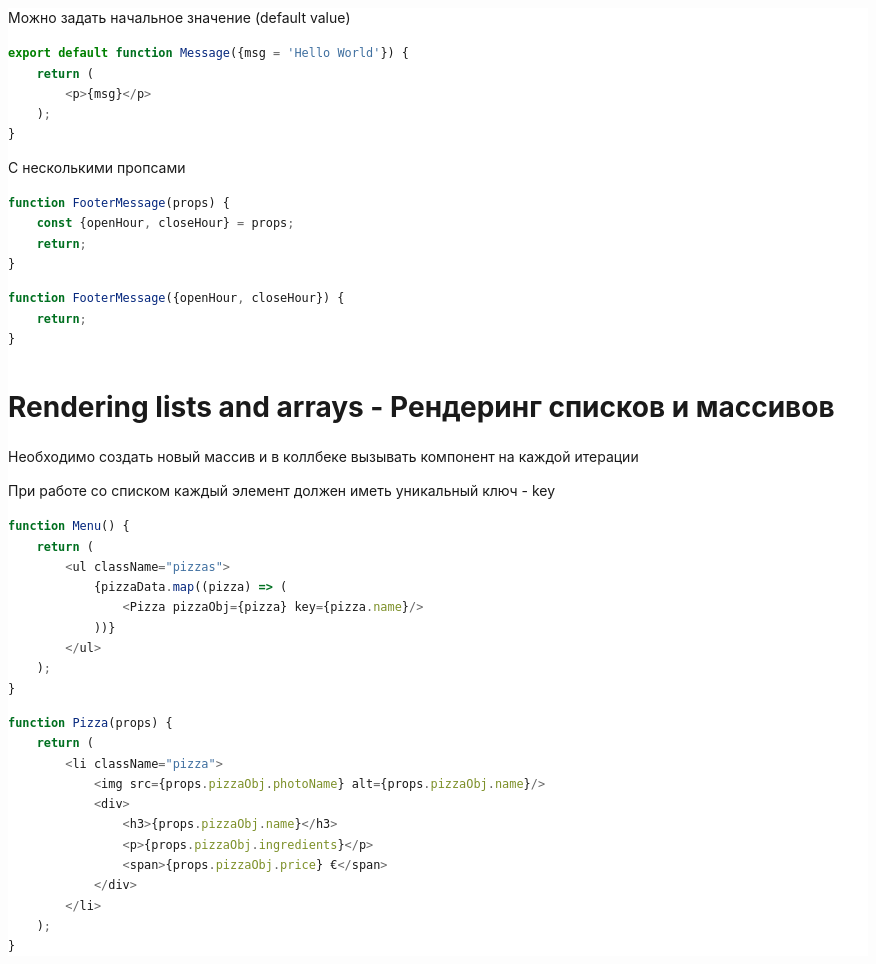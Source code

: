 Можно задать начальное значение (default value)

```js
export default function Message({msg = 'Hello World'}) {
    return (
        <p>{msg}</p>
    );
}
```

С несколькими пропсами

```javascript
function FooterMessage(props) {
    const {openHour, closeHour} = props;
    return;
}
```

```javascript
function FooterMessage({openHour, closeHour}) {
    return;
}
```

# Rendering lists and arrays - Рендеринг списков и массивов

Необходимо создать новый массив и в коллбеке вызывать компонент на каждой итерации

При работе со списком каждый элемент должен иметь уникальный ключ - key

```javascript
function Menu() {
    return (
        <ul className="pizzas">
            {pizzaData.map((pizza) => (
                <Pizza pizzaObj={pizza} key={pizza.name}/>
            ))}
        </ul>
    );
}
```

```javascript
function Pizza(props) {
    return (
        <li className="pizza">
            <img src={props.pizzaObj.photoName} alt={props.pizzaObj.name}/>
            <div>
                <h3>{props.pizzaObj.name}</h3>
                <p>{props.pizzaObj.ingredients}</p>
                <span>{props.pizzaObj.price} €</span>
            </div>
        </li>
    );
}
```
